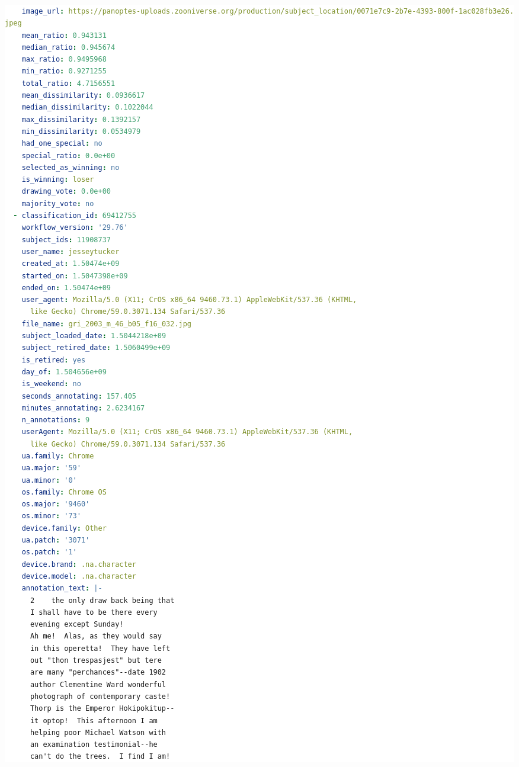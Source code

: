 ```yaml
    image_url: https://panoptes-uploads.zooniverse.org/production/subject_location/0071e7c9-2b7e-4393-800f-1ac028fb3e26.jpeg
    mean_ratio: 0.943131
    median_ratio: 0.945674
    max_ratio: 0.9495968
    min_ratio: 0.9271255
    total_ratio: 4.7156551
    mean_dissimilarity: 0.0936617
    median_dissimilarity: 0.1022044
    max_dissimilarity: 0.1392157
    min_dissimilarity: 0.0534979
    had_one_special: no
    special_ratio: 0.0e+00
    selected_as_winning: no
    is_winning: loser
    drawing_vote: 0.0e+00
    majority_vote: no
  - classification_id: 69412755
    workflow_version: '29.76'
    subject_ids: 11908737
    user_name: jesseytucker
    created_at: 1.50474e+09
    started_on: 1.5047398e+09
    ended_on: 1.50474e+09
    user_agent: Mozilla/5.0 (X11; CrOS x86_64 9460.73.1) AppleWebKit/537.36 (KHTML,
      like Gecko) Chrome/59.0.3071.134 Safari/537.36
    file_name: gri_2003_m_46_b05_f16_032.jpg
    subject_loaded_date: 1.5044218e+09
    subject_retired_date: 1.5060499e+09
    is_retired: yes
    day_of: 1.504656e+09
    is_weekend: no
    seconds_annotating: 157.405
    minutes_annotating: 2.6234167
    n_annotations: 9
    userAgent: Mozilla/5.0 (X11; CrOS x86_64 9460.73.1) AppleWebKit/537.36 (KHTML,
      like Gecko) Chrome/59.0.3071.134 Safari/537.36
    ua.family: Chrome
    ua.major: '59'
    ua.minor: '0'
    os.family: Chrome OS
    os.major: '9460'
    os.minor: '73'
    device.family: Other
    ua.patch: '3071'
    os.patch: '1'
    device.brand: .na.character
    device.model: .na.character
    annotation_text: |-
      2    the only draw back being that
      I shall have to be there every
      evening except Sunday!
      Ah me!  Alas, as they would say
      in this operetta!  They have left
      out "thon trespasjest" but tere
      are many "perchances"--date 1902
      author Clementine Ward wonderful
      photograph of contemporary caste!
      Thorp is the Emperor Hokipokitup--
      it optop!  This afternoon I am
      helping poor Michael Watson with
      an examination testimonial--he
      can't do the trees.  I find I am!
```